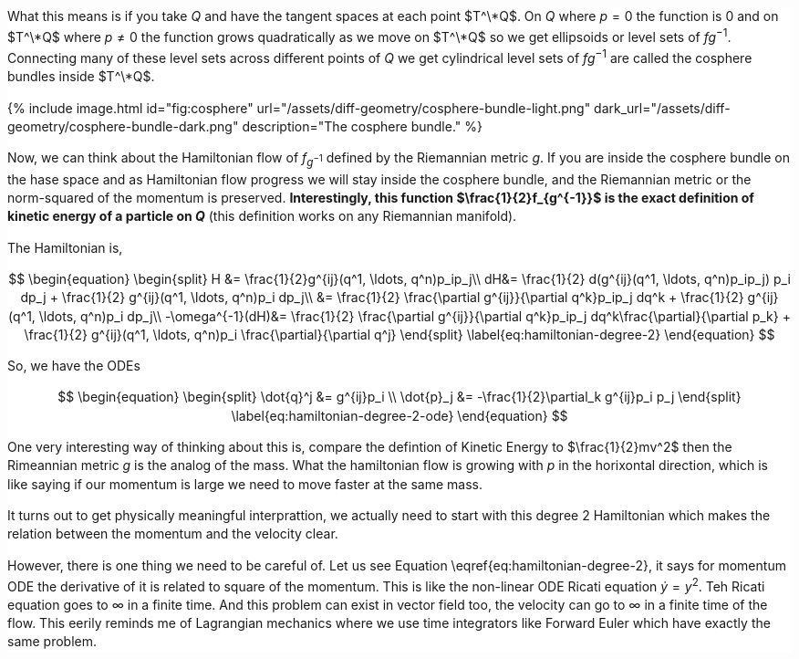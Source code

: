 What this means is if you take $Q$ and have the tangent spaces at each point $T^\*Q$. On $Q$ where $p=0$ the function is $0$ and on $T^\*Q$ where $p \neq 0$ the function grows quadratically as we move on $T^\*Q$ so we get ellipsoids or level sets of $fg^{-1}$. Connecting many of these level sets across different points of $Q$ we get cylindrical level sets of $fg^{-1}$ are called the cosphere bundles inside $T^\*Q$.

{% include image.html id="fig:cosphere" url="/assets/diff-geometry/cosphere-bundle-light.png" dark_url="/assets/diff-geometry/cosphere-bundle-dark.png" description="The cosphere bundle." %}

Now, we can think about the Hamiltonian flow of $f_{g^{-1}}$ defined by the Riemannian metric $g$. If you are inside the cosphere bundle on the hase space and as Hamiltonian flow progress we will stay inside the cosphere bundle, and the Riemannian metric or the norm-squared of the momentum is preserved. **Interestingly, this function $\frac{1}{2}f_{g^{-1}}$ is the exact definition of kinetic energy of a particle on $Q$** (this definition works on any Riemannian manifold).

The Hamiltonian is,

$$
\begin{equation}
\begin{split}
    H &= \frac{1}{2}g^{ij}(q^1, \ldots, q^n)p_ip_j\\
    dH&= \frac{1}{2} d(g^{ij}(q^1, \ldots, q^n)p_ip_j) p_i dp_j + \frac{1}{2} g^{ij}(q^1, \ldots, q^n)p_i dp_j\\
    &= \frac{1}{2} \frac{\partial g^{ij}}{\partial q^k}p_ip_j dq^k + \frac{1}{2} g^{ij}(q^1, \ldots, q^n)p_i dp_j\\
    -\omega^{-1}(dH)&= \frac{1}{2} \frac{\partial g^{ij}}{\partial q^k}p_ip_j dq^k\frac{\partial}{\partial p_k} + \frac{1}{2} g^{ij}(q^1, \ldots, q^n)p_i \frac{\partial}{\partial q^j}
\end{split}
\label{eq:hamiltonian-degree-2}
\end{equation}
$$

So, we have the ODEs

$$
\begin{equation}
\begin{split}
    \dot{q}^j &= g^{ij}p_i \\
    \dot{p}_j &= -\frac{1}{2}\partial_k g^{ij}p_i p_j
\end{split}
\label{eq:hamiltonian-degree-2-ode}
\end{equation}
$$

One very interesting way of thinking about this is, compare the defintion of Kinetic Energy to $\frac{1}{2}mv^2$ then the Rimeannian metric $g$ is the analog of the mass. What the hamiltonian flow is growing with $p$ in the horixontal direction, which is like saying if our momentum is large we need to move faster at the same mass.

It turns out to get physically meaningful interprattion, we actually need to start with this degree $2$ Hamiltonian which makes the relation between the momentum and the velocity clear.

However, there is one thing we need to be careful of. Let us see Equation \eqref{eq:hamiltonian-degree-2}, it says for momentum ODE the derivative of it is related to square of the momentum. This is like the non-linear ODE Ricati equation $\dot{y} = y^2$. Teh Ricati equation goes to $\infty$ in a finite time. And this problem can exist in vector field too, the velocity can go to $\infty$ in a finite time of the flow. This eerily reminds me of Lagrangian mechanics where we use time integrators like Forward Euler which have exactly the same problem.
